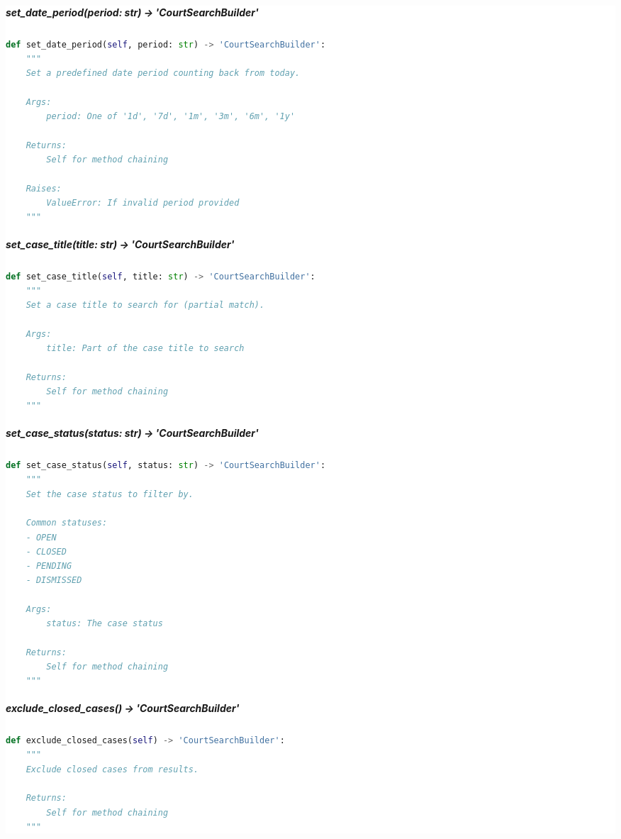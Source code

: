 ##### set_date_period(period: str) -> 'CourtSearchBuilder'
```python
def set_date_period(self, period: str) -> 'CourtSearchBuilder':
    """
    Set a predefined date period counting back from today.
    
    Args:
        period: One of '1d', '7d', '1m', '3m', '6m', '1y'
        
    Returns:
        Self for method chaining
        
    Raises:
        ValueError: If invalid period provided
    """
```

##### set_case_title(title: str) -> 'CourtSearchBuilder'
```python
def set_case_title(self, title: str) -> 'CourtSearchBuilder':
    """
    Set a case title to search for (partial match).
    
    Args:
        title: Part of the case title to search
        
    Returns:
        Self for method chaining
    """
```

##### set_case_status(status: str) -> 'CourtSearchBuilder'
```python
def set_case_status(self, status: str) -> 'CourtSearchBuilder':
    """
    Set the case status to filter by.
    
    Common statuses:
    - OPEN
    - CLOSED
    - PENDING
    - DISMISSED
    
    Args:
        status: The case status
        
    Returns:
        Self for method chaining
    """
```

##### exclude_closed_cases() -> 'CourtSearchBuilder'
```python
def exclude_closed_cases(self) -> 'CourtSearchBuilder':
    """
    Exclude closed cases from results.
    
    Returns:
        Self for method chaining
    """
```
